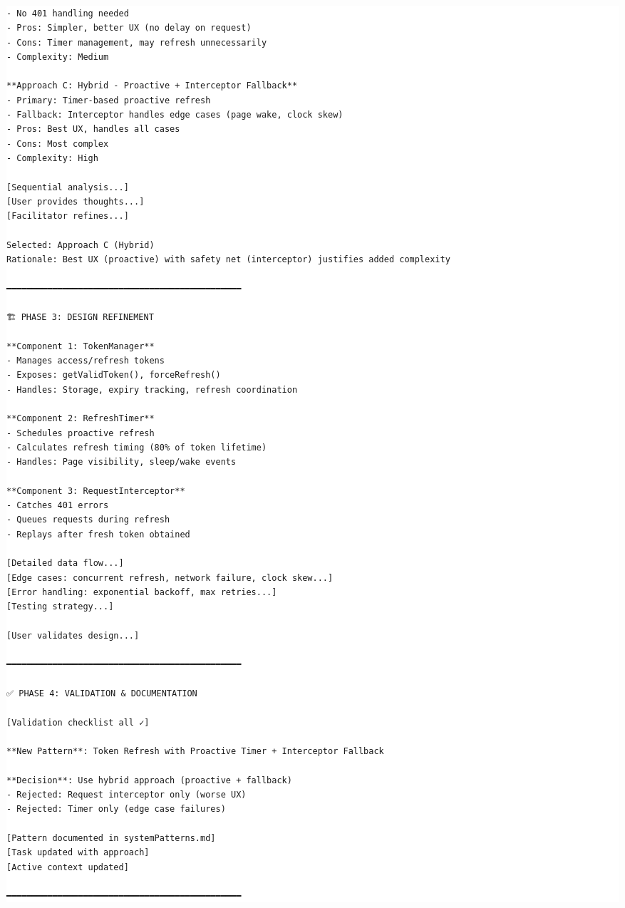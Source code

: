 ```
- No 401 handling needed
- Pros: Simpler, better UX (no delay on request)
- Cons: Timer management, may refresh unnecessarily
- Complexity: Medium

**Approach C: Hybrid - Proactive + Interceptor Fallback**
- Primary: Timer-based proactive refresh
- Fallback: Interceptor handles edge cases (page wake, clock skew)
- Pros: Best UX, handles all cases
- Cons: Most complex
- Complexity: High

[Sequential analysis...]
[User provides thoughts...]
[Facilitator refines...]

Selected: Approach C (Hybrid)
Rationale: Best UX (proactive) with safety net (interceptor) justifies added complexity

━━━━━━━━━━━━━━━━━━━━━━━━━━━━━━━━━━━━━━━━━━━━━━

🏗️ PHASE 3: DESIGN REFINEMENT

**Component 1: TokenManager**
- Manages access/refresh tokens
- Exposes: getValidToken(), forceRefresh()
- Handles: Storage, expiry tracking, refresh coordination

**Component 2: RefreshTimer**
- Schedules proactive refresh
- Calculates refresh timing (80% of token lifetime)
- Handles: Page visibility, sleep/wake events

**Component 3: RequestInterceptor**
- Catches 401 errors
- Queues requests during refresh
- Replays after fresh token obtained

[Detailed data flow...]
[Edge cases: concurrent refresh, network failure, clock skew...]
[Error handling: exponential backoff, max retries...]
[Testing strategy...]

[User validates design...]

━━━━━━━━━━━━━━━━━━━━━━━━━━━━━━━━━━━━━━━━━━━━━━

✅ PHASE 4: VALIDATION & DOCUMENTATION

[Validation checklist all ✓]

**New Pattern**: Token Refresh with Proactive Timer + Interceptor Fallback

**Decision**: Use hybrid approach (proactive + fallback)
- Rejected: Request interceptor only (worse UX)
- Rejected: Timer only (edge case failures)

[Pattern documented in systemPatterns.md]
[Task updated with approach]
[Active context updated]

━━━━━━━━━━━━━━━━━━━━━━━━━━━━━━━━━━━━━━━━━━━━━━

```